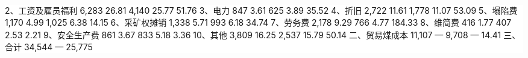2、工资及雇员福利
6,283
26.81
4,140
25.77
51.76
3、电力
847
3.61
625
3.89
35.52
4、折旧
2,722
11.61
1,778
11.07
53.09
5、塌陷费
1,170
4.99
1,025
6.38
14.15
6、采矿权摊销
1,338
5.71
993
6.18
34.74
7、劳务费
2,178
9.29
766
4.77
184.33
8、维简费
416
1.77
407
2.53
2.21
9、安全生产费
861
3.67
833
5.18
3.36
10、其他
3,809
16.25
2,537
15.79
50.14
二、贸易煤成本
11,107
—
9,708
—
14.41
三、合计
34,544
—
25,775